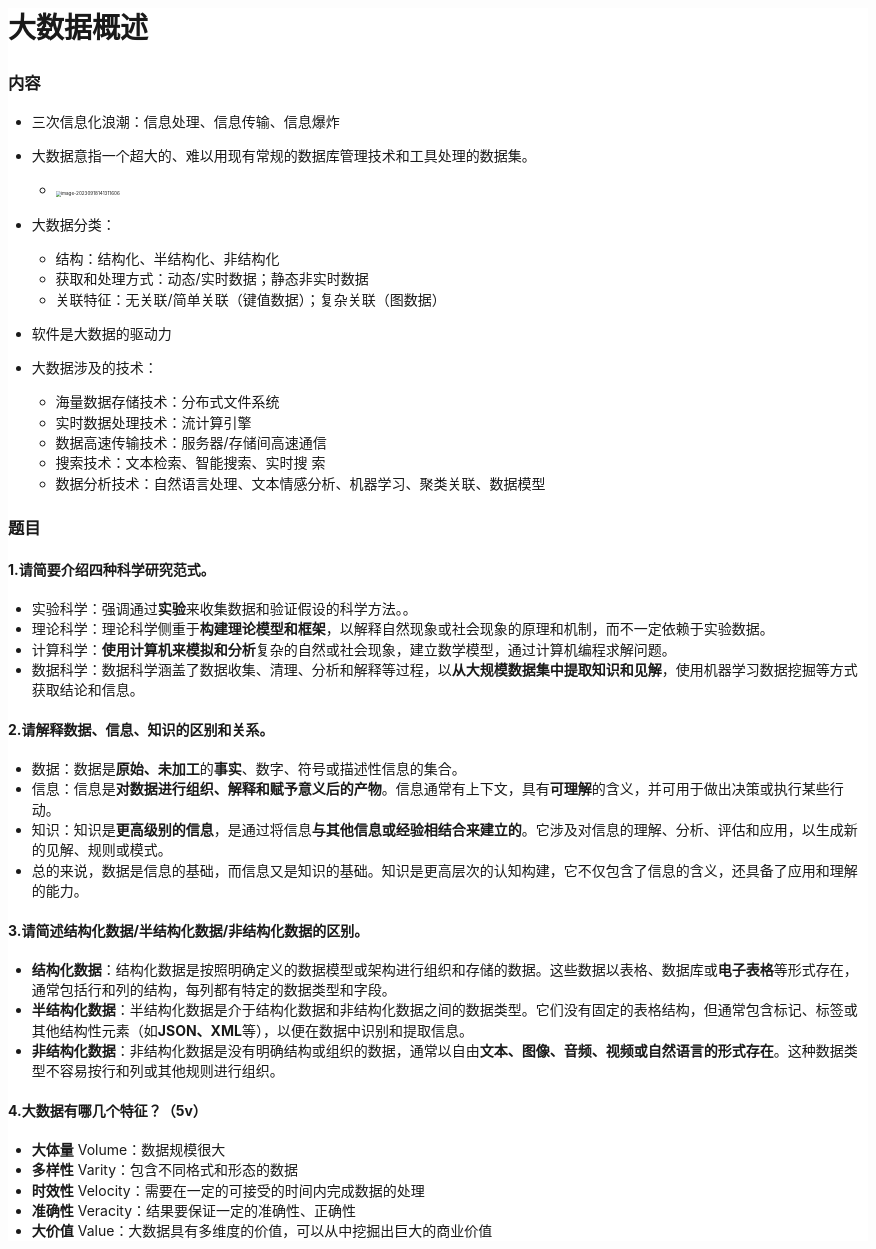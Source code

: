 # 大数据概述

### 内容

- 三次信息化浪潮：信息处理、信息传输、信息爆炸
- 大数据意指一个超大的、难以用现有常规的数据库管理技术和工具处理的数据集。
  - <img src="https://thdlrt.oss-cn-beijing.aliyuncs.com/image-20230918141311606.png" alt="image-20230918141311606" style="zoom:33%;" />

- 大数据分类：
  - 结构：结构化、半结构化、非结构化
  - 获取和处理方式：动态/实时数据；静态非实时数据
  - 关联特征：无关联/简单关联（键值数据）；复杂关联（图数据）

- 软件是大数据的驱动力

- 大数据涉及的技术：
  - 海量数据存储技术：分布式文件系统
  - 实时数据处理技术：流计算引擎
  - 数据高速传输技术：服务器/存储间高速通信
  - 搜索技术：文本检索、智能搜索、实时搜
    索
  - 数据分析技术：自然语言处理、文本情感分析、机器学习、聚类关联、数据模型

### 题目

#### 1.请简要介绍四种科学研究范式。

- 实验科学：强调通过**实验**来收集数据和验证假设的科学方法。。
- 理论科学：理论科学侧重于**构建理论模型和框架**，以解释自然现象或社会现象的原理和机制，而不一定依赖于实验数据。
- 计算科学：**使用计算机来模拟和分析**复杂的自然或社会现象，建立数学模型，通过计算机编程求解问题。
- 数据科学：数据科学涵盖了数据收集、清理、分析和解释等过程，以**从大规模数据集中提取知识和见解**，使用机器学习数据挖掘等方式获取结论和信息。

#### 2.请解释数据、信息、知识的区别和关系。

- 数据：数据是**原始、未加工**的**事实**、数字、符号或描述性信息的集合。
- 信息：信息是**对数据进行组织、解释和赋予意义后的产物**。信息通常有上下文，具有**可理解**的含义，并可用于做出决策或执行某些行动。
- 知识：知识是**更高级别的信息**，是通过将信息**与其他信息或经验相结合来建立的**。它涉及对信息的理解、分析、评估和应用，以生成新的见解、规则或模式。
- 总的来说，数据是信息的基础，而信息又是知识的基础。知识是更高层次的认知构建，它不仅包含了信息的含义，还具备了应用和理解的能力。

#### 3.请简述结构化数据/半结构化数据/非结构化数据的区别。

- **结构化数据**：结构化数据是按照明确定义的数据模型或架构进行组织和存储的数据。这些数据以表格、数据库或**电子表格**等形式存在，通常包括行和列的结构，每列都有特定的数据类型和字段。
- **半结构化数据**：半结构化数据是介于结构化数据和非结构化数据之间的数据类型。它们没有固定的表格结构，但通常包含标记、标签或其他结构性元素（如**JSON、XML**等），以便在数据中识别和提取信息。
- **非结构化数据**：非结构化数据是没有明确结构或组织的数据，通常以自由**文本、图像、音频、视频或自然语言的形式存在**。这种数据类型不容易按行和列或其他规则进行组织。

#### 4.大数据有哪几个特征？（5v）

- **大体量** Volume：数据规模很大
- **多样性** Varity：包含不同格式和形态的数据
- **时效性** Velocity：需要在一定的可接受的时间内完成数据的处理
- **准确性** Veracity：结果要保证一定的准确性、正确性
- **大价值** Value：大数据具有多维度的价值，可以从中挖掘出巨大的商业价值
